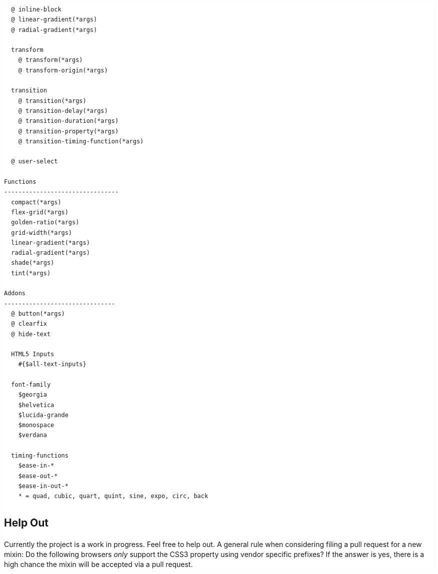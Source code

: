       @ inline-block
      @ linear-gradient(*args)
      @ radial-gradient(*args)

      transform
        @ transform(*args)
        @ transform-origin(*args)

      transition
        @ transition(*args)
        @ transition-delay(*args)
        @ transition-duration(*args)
        @ transition-property(*args)
        @ transition-timing-function(*args)

      @ user-select

    Functions
    --------------------------------
      compact(*args)
      flex-grid(*args)
      golden-ratio(*args)
      grid-width(*args)
      linear-gradient(*args)
      radial-gradient(*args)
      shade(*args)
      tint(*args)

    Addons
    -------------------------------
      @ button(*args)
      @ clearfix
      @ hide-text

      HTML5 Inputs
        #{$all-text-inputs}

      font-family
        $georgia
        $helvetica
        $lucida-grande
        $monospace
        $verdana

      timing-functions
        $ease-in-*
        $ease-out-*
        $ease-in-out-*
        * = quad, cubic, quart, quint, sine, expo, circ, back


## Help Out

Currently the project is a work in progress. Feel free to help out.
A general rule when considering filing a pull request for a new mixin: Do the following browsers *only* support the CSS3 property using vendor specific prefixes?
If the answer is yes, there is a high chance the mixin will be accepted via a pull request.
